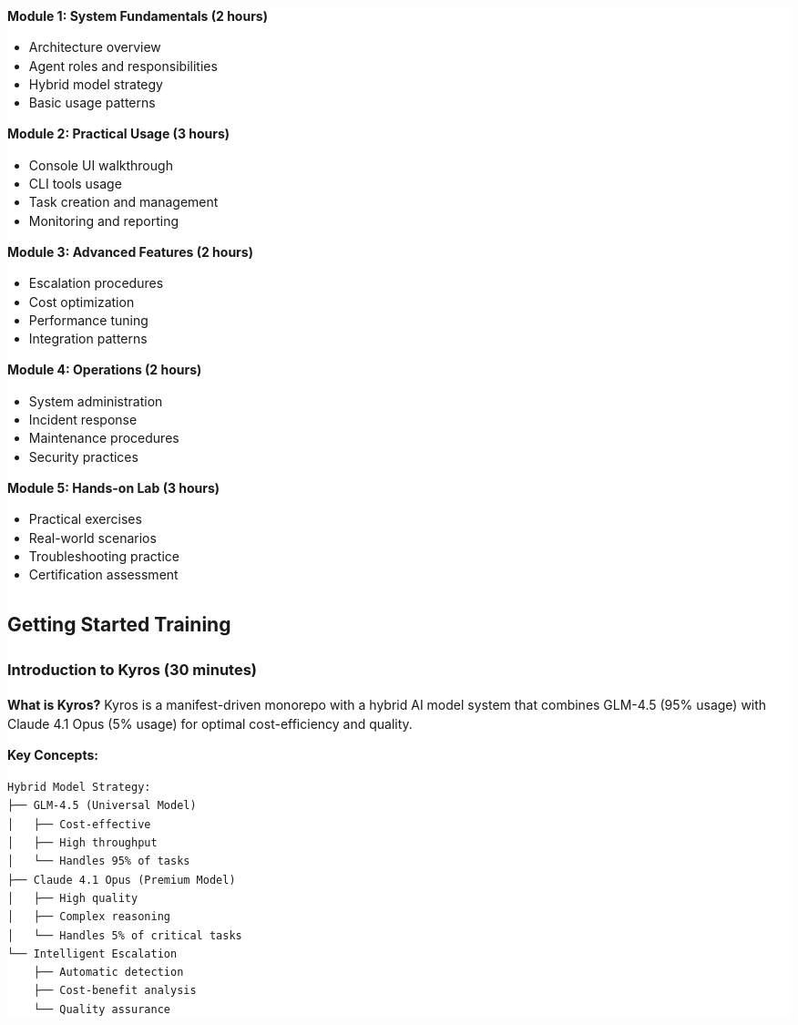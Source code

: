 **Module 1: System Fundamentals (2 hours)**
- Architecture overview
- Agent roles and responsibilities
- Hybrid model strategy
- Basic usage patterns

**Module 2: Practical Usage (3 hours)**
- Console UI walkthrough
- CLI tools usage
- Task creation and management
- Monitoring and reporting

**Module 3: Advanced Features (2 hours)**
- Escalation procedures
- Cost optimization
- Performance tuning
- Integration patterns

**Module 4: Operations (2 hours)**
- System administration
- Incident response
- Maintenance procedures
- Security practices

**Module 5: Hands-on Lab (3 hours)**
- Practical exercises
- Real-world scenarios
- Troubleshooting practice
- Certification assessment

## Getting Started Training

### Introduction to Kyros (30 minutes)

**What is Kyros?**
Kyros is a manifest-driven monorepo with a hybrid AI model system that combines GLM-4.5 (95% usage) with Claude 4.1 Opus (5% usage) for optimal cost-efficiency and quality.

**Key Concepts:**
```
Hybrid Model Strategy:
├── GLM-4.5 (Universal Model)
│   ├── Cost-effective
│   ├── High throughput
│   └── Handles 95% of tasks
├── Claude 4.1 Opus (Premium Model)
│   ├── High quality
│   ├── Complex reasoning
│   └── Handles 5% of critical tasks
└── Intelligent Escalation
    ├── Automatic detection
    ├── Cost-benefit analysis
    └── Quality assurance
```
